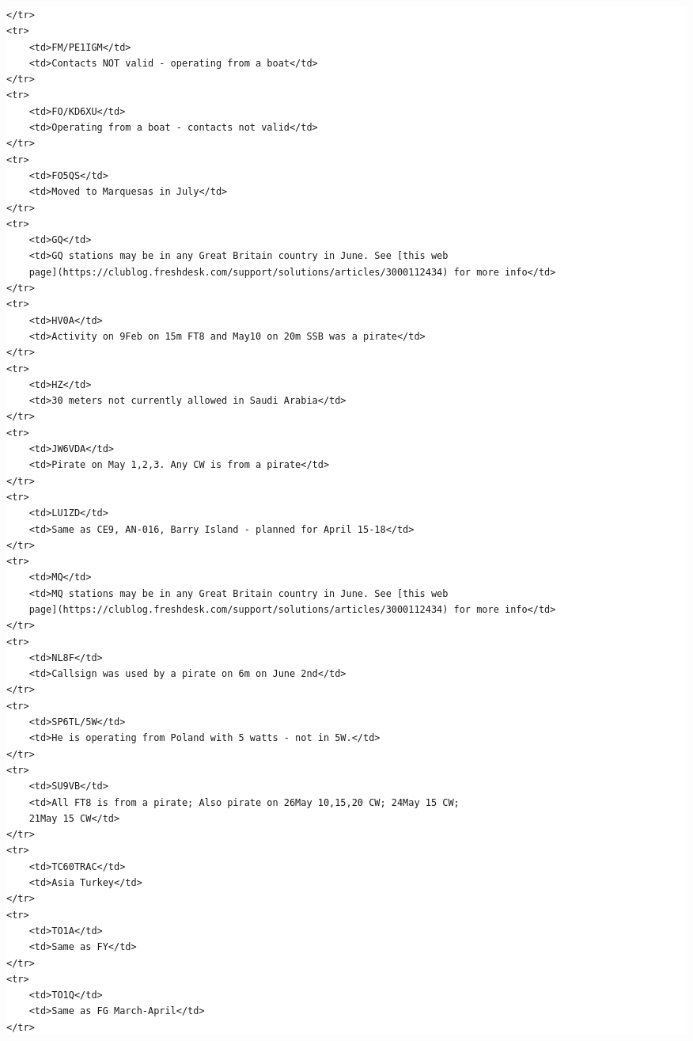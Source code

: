 	</tr>
	<tr>
		<td>FM/PE1IGM</td>
		<td>Contacts NOT valid - operating from a boat</td>
	</tr>
	<tr>
		<td>FO/KD6XU</td>
		<td>Operating from a boat - contacts not valid</td>
	</tr>
	<tr>
		<td>FO5QS</td>
		<td>Moved to Marquesas in July</td>
	</tr>
	<tr>
		<td>GQ</td>
		<td>GQ stations may be in any Great Britain country in June. See [this web
		page](https://clublog.freshdesk.com/support/solutions/articles/3000112434) for more info</td>
	</tr>
	<tr>
		<td>HV0A</td>
		<td>Activity on 9Feb on 15m FT8 and May10 on 20m SSB was a pirate</td>
	</tr>
	<tr>
		<td>HZ</td>
		<td>30 meters not currently allowed in Saudi Arabia</td>
	</tr>
	<tr>
		<td>JW6VDA</td>
		<td>Pirate on May 1,2,3. Any CW is from a pirate</td>
	</tr>
	<tr>
		<td>LU1ZD</td>
		<td>Same as CE9, AN-016, Barry Island - planned for April 15-18</td>
	</tr>
	<tr>
		<td>MQ</td>
		<td>MQ stations may be in any Great Britain country in June. See [this web
		page](https://clublog.freshdesk.com/support/solutions/articles/3000112434) for more info</td>
	</tr>
	<tr>
		<td>NL8F</td>
		<td>Callsign was used by a pirate on 6m on June 2nd</td>
	</tr>
	<tr>
		<td>SP6TL/5W</td>
		<td>He is operating from Poland with 5 watts - not in 5W.</td>
	</tr>
	<tr>
		<td>SU9VB</td>
		<td>All FT8 is from a pirate; Also pirate on 26May 10,15,20 CW; 24May 15 CW;
		21May 15 CW</td>
	</tr>
	<tr>
		<td>TC60TRAC</td>
		<td>Asia Turkey</td>
	</tr>
	<tr>
		<td>TO1A</td>
		<td>Same as FY</td>
	</tr>
	<tr>
		<td>TO1Q</td>
		<td>Same as FG March-April</td>
	</tr>